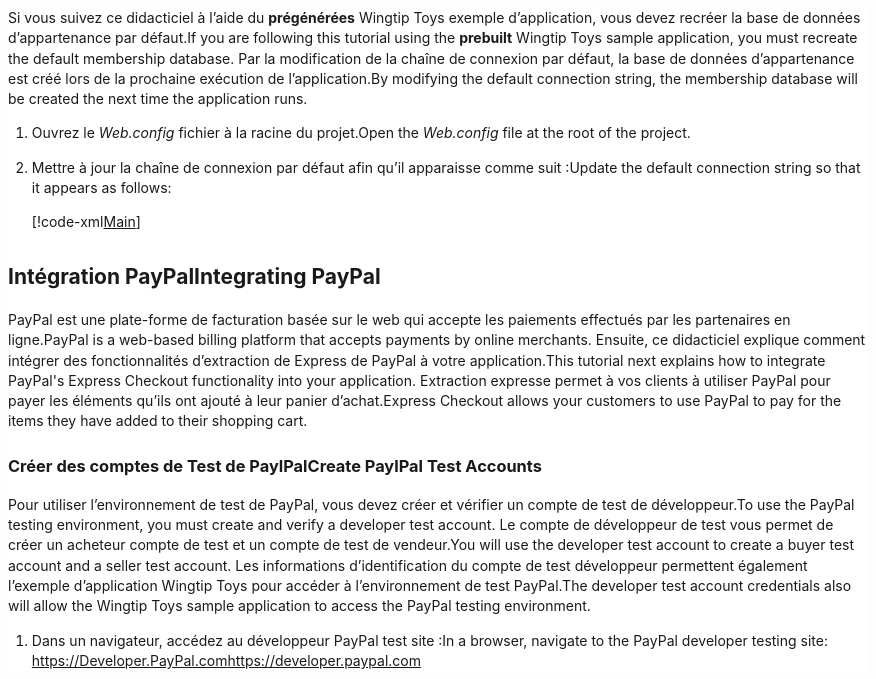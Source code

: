 <span data-ttu-id="2f4b8-292">Si vous suivez ce didacticiel à l’aide du **prégénérées** Wingtip Toys exemple d’application, vous devez recréer la base de données d’appartenance par défaut.</span><span class="sxs-lookup"><span data-stu-id="2f4b8-292">If you are following this tutorial using the **prebuilt** Wingtip Toys sample application, you must recreate the default membership database.</span></span> <span data-ttu-id="2f4b8-293">Par la modification de la chaîne de connexion par défaut, la base de données d’appartenance est créé lors de la prochaine exécution de l’application.</span><span class="sxs-lookup"><span data-stu-id="2f4b8-293">By modifying the default connection string, the membership database will be created the next time the application runs.</span></span>

1. <span data-ttu-id="2f4b8-294">Ouvrez le *Web.config* fichier à la racine du projet.</span><span class="sxs-lookup"><span data-stu-id="2f4b8-294">Open the *Web.config* file at the root of the project.</span></span>
2. <span data-ttu-id="2f4b8-295">Mettre à jour la chaîne de connexion par défaut afin qu’il apparaisse comme suit :</span><span class="sxs-lookup"><span data-stu-id="2f4b8-295">Update the default connection string so that it appears as follows:</span></span>   

    [!code-xml[Main](checkout-and-payment-with-paypal/samples/sample11.xml)]

<a id="PayPalWebForms"></a>
## <a name="integrating-paypal"></a><span data-ttu-id="2f4b8-296">Intégration PayPal</span><span class="sxs-lookup"><span data-stu-id="2f4b8-296">Integrating PayPal</span></span>

<span data-ttu-id="2f4b8-297">PayPal est une plate-forme de facturation basée sur le web qui accepte les paiements effectués par les partenaires en ligne.</span><span class="sxs-lookup"><span data-stu-id="2f4b8-297">PayPal is a web-based billing platform that accepts payments by online merchants.</span></span> <span data-ttu-id="2f4b8-298">Ensuite, ce didacticiel explique comment intégrer des fonctionnalités d’extraction de Express de PayPal à votre application.</span><span class="sxs-lookup"><span data-stu-id="2f4b8-298">This tutorial next explains how to integrate PayPal's Express Checkout functionality into your application.</span></span> <span data-ttu-id="2f4b8-299">Extraction expresse permet à vos clients à utiliser PayPal pour payer les éléments qu’ils ont ajouté à leur panier d’achat.</span><span class="sxs-lookup"><span data-stu-id="2f4b8-299">Express Checkout allows your customers to use PayPal to pay for the items they have added to their shopping cart.</span></span>

### <a name="create-paylpal-test-accounts"></a><span data-ttu-id="2f4b8-300">Créer des comptes de Test de PaylPal</span><span class="sxs-lookup"><span data-stu-id="2f4b8-300">Create PaylPal Test Accounts</span></span>

<span data-ttu-id="2f4b8-301">Pour utiliser l’environnement de test de PayPal, vous devez créer et vérifier un compte de test de développeur.</span><span class="sxs-lookup"><span data-stu-id="2f4b8-301">To use the PayPal testing environment, you must create and verify a developer test account.</span></span> <span data-ttu-id="2f4b8-302">Le compte de développeur de test vous permet de créer un acheteur compte de test et un compte de test de vendeur.</span><span class="sxs-lookup"><span data-stu-id="2f4b8-302">You will use the developer test account to create a buyer test account and a seller test account.</span></span> <span data-ttu-id="2f4b8-303">Les informations d’identification du compte de test développeur permettent également l’exemple d’application Wingtip Toys pour accéder à l’environnement de test PayPal.</span><span class="sxs-lookup"><span data-stu-id="2f4b8-303">The developer test account credentials also will allow the Wingtip Toys sample application to access the PayPal testing environment.</span></span>

1. <span data-ttu-id="2f4b8-304">Dans un navigateur, accédez au développeur PayPal test site :</span><span class="sxs-lookup"><span data-stu-id="2f4b8-304">In a browser, navigate to the PayPal developer testing site:</span></span>   
    [<span data-ttu-id="2f4b8-305">https://Developer.PayPal.com</span><span class="sxs-lookup"><span data-stu-id="2f4b8-305">https://developer.paypal.com</span></span>](https://developer.paypal.com/)